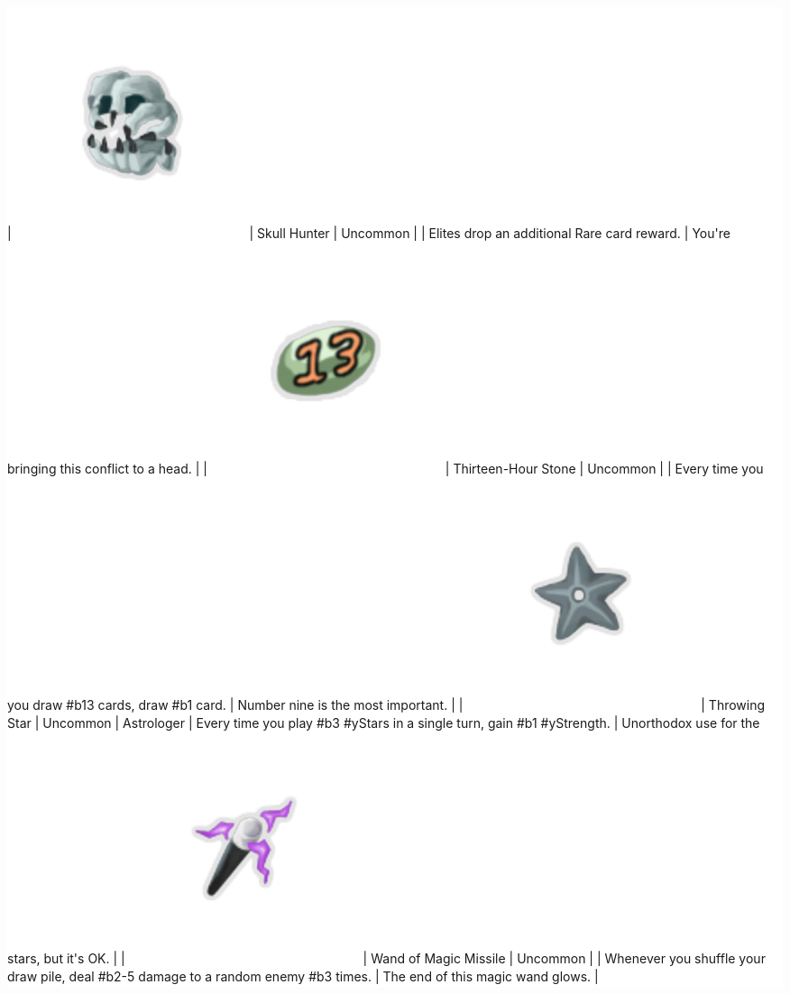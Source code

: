 | ![](relics/HeadHunter.png) | Skull Hunter | Uncommon |  | Elites drop an additional Rare card reward. | You're bringing this conflict to a head. |
| ![](relics/ThirteenHourStone.png) | Thirteen-Hour Stone | Uncommon |  | Every time you you draw #b13 cards, draw #b1 card. | Number nine is the most important. |
| ![](relics/ThrowingStar.png) | Throwing Star | Uncommon | Astrologer | Every time you play #b3 #yStars in a single turn, gain #b1 #yStrength. | Unorthodox use for the stars, but it's OK. |
| ![](relics/MagicMissile.png) | Wand of Magic Missile | Uncommon |  | Whenever you shuffle your draw pile, deal #b2-5 damage to a random enemy #b3 times. | The end of this magic wand glows. |